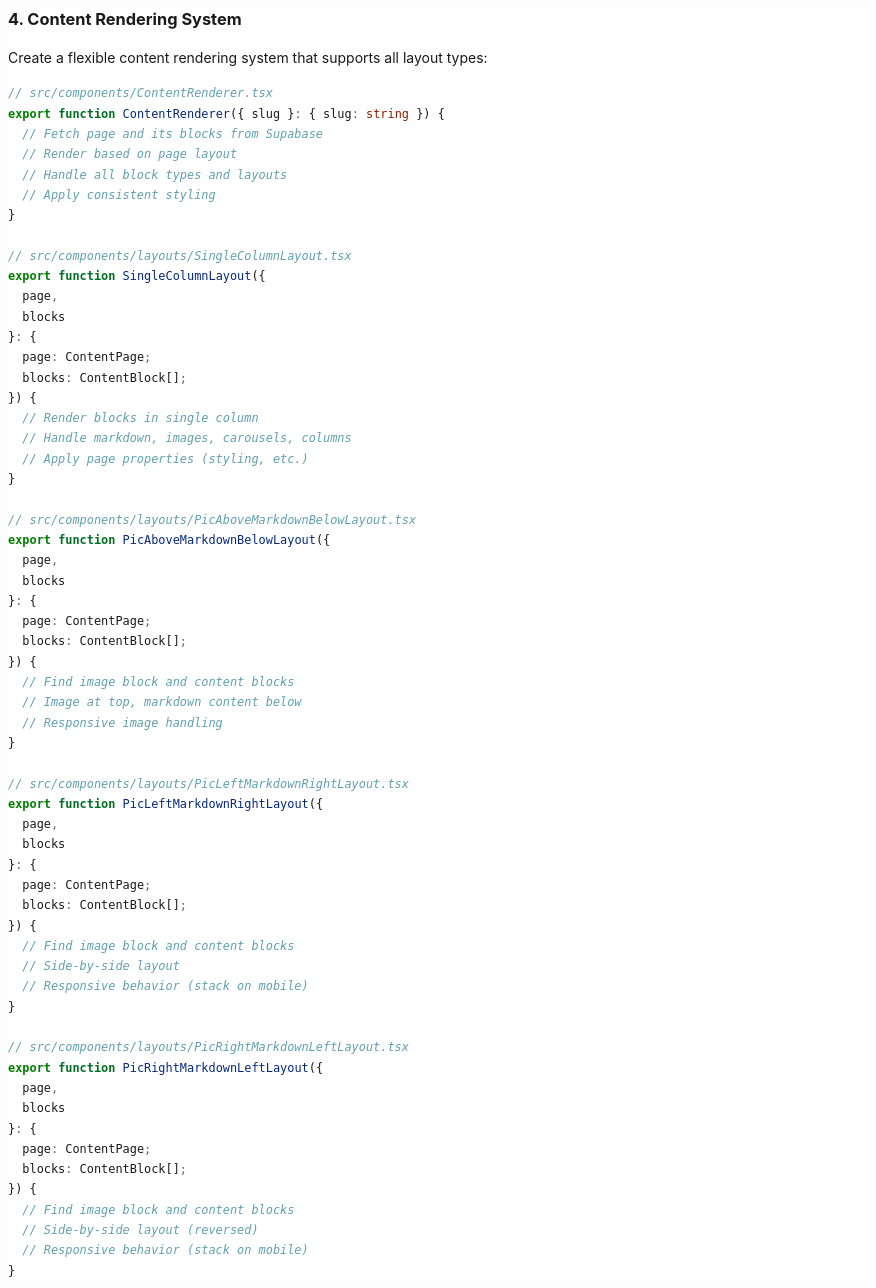### 4. **Content Rendering System**

Create a flexible content rendering system that supports all layout types:

```typescript
// src/components/ContentRenderer.tsx
export function ContentRenderer({ slug }: { slug: string }) {
  // Fetch page and its blocks from Supabase
  // Render based on page layout
  // Handle all block types and layouts
  // Apply consistent styling
}

// src/components/layouts/SingleColumnLayout.tsx
export function SingleColumnLayout({ 
  page, 
  blocks 
}: { 
  page: ContentPage;
  blocks: ContentBlock[];
}) {
  // Render blocks in single column
  // Handle markdown, images, carousels, columns
  // Apply page properties (styling, etc.)
}

// src/components/layouts/PicAboveMarkdownBelowLayout.tsx
export function PicAboveMarkdownBelowLayout({ 
  page, 
  blocks 
}: { 
  page: ContentPage;
  blocks: ContentBlock[];
}) {
  // Find image block and content blocks
  // Image at top, markdown content below
  // Responsive image handling
}

// src/components/layouts/PicLeftMarkdownRightLayout.tsx
export function PicLeftMarkdownRightLayout({ 
  page, 
  blocks 
}: { 
  page: ContentPage;
  blocks: ContentBlock[];
}) {
  // Find image block and content blocks
  // Side-by-side layout
  // Responsive behavior (stack on mobile)
}

// src/components/layouts/PicRightMarkdownLeftLayout.tsx
export function PicRightMarkdownLeftLayout({ 
  page, 
  blocks 
}: { 
  page: ContentPage;
  blocks: ContentBlock[];
}) {
  // Find image block and content blocks
  // Side-by-side layout (reversed)
  // Responsive behavior (stack on mobile)
}
```